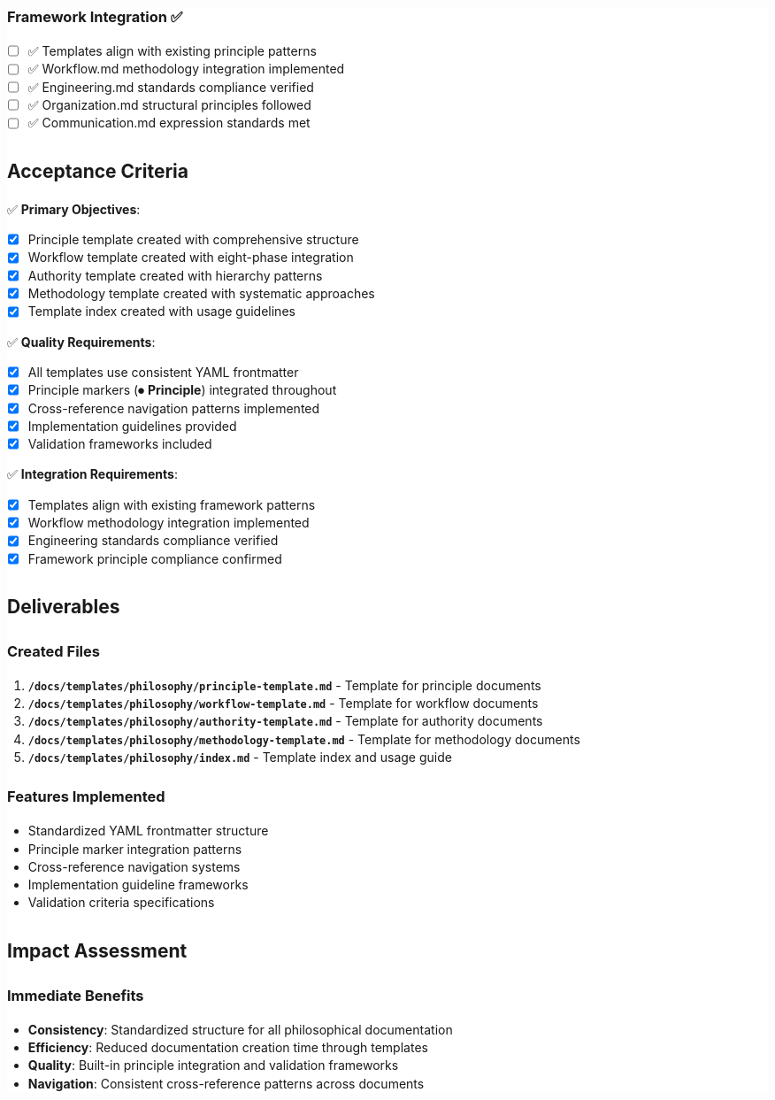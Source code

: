 ### Framework Integration ✅
- [ ] ✅ Templates align with existing principle patterns
- [ ] ✅ Workflow.md methodology integration implemented
- [ ] ✅ Engineering.md standards compliance verified
- [ ] ✅ Organization.md structural principles followed
- [ ] ✅ Communication.md expression standards met

## Acceptance Criteria

✅ **Primary Objectives**:
- [x] Principle template created with comprehensive structure
- [x] Workflow template created with eight-phase integration
- [x] Authority template created with hierarchy patterns
- [x] Methodology template created with systematic approaches
- [x] Template index created with usage guidelines

✅ **Quality Requirements**:
- [x] All templates use consistent YAML frontmatter
- [x] Principle markers (⏺ **Principle**) integrated throughout
- [x] Cross-reference navigation patterns implemented
- [x] Implementation guidelines provided
- [x] Validation frameworks included

✅ **Integration Requirements**:
- [x] Templates align with existing framework patterns
- [x] Workflow methodology integration implemented
- [x] Engineering standards compliance verified
- [x] Framework principle compliance confirmed

## Deliverables

### Created Files
1. **`/docs/templates/philosophy/principle-template.md`** - Template for principle documents
2. **`/docs/templates/philosophy/workflow-template.md`** - Template for workflow documents  
3. **`/docs/templates/philosophy/authority-template.md`** - Template for authority documents
4. **`/docs/templates/philosophy/methodology-template.md`** - Template for methodology documents
5. **`/docs/templates/philosophy/index.md`** - Template index and usage guide

### Features Implemented
- Standardized YAML frontmatter structure
- Principle marker integration patterns
- Cross-reference navigation systems
- Implementation guideline frameworks
- Validation criteria specifications

## Impact Assessment

### Immediate Benefits
- **Consistency**: Standardized structure for all philosophical documentation
- **Efficiency**: Reduced documentation creation time through templates
- **Quality**: Built-in principle integration and validation frameworks
- **Navigation**: Consistent cross-reference patterns across documents
